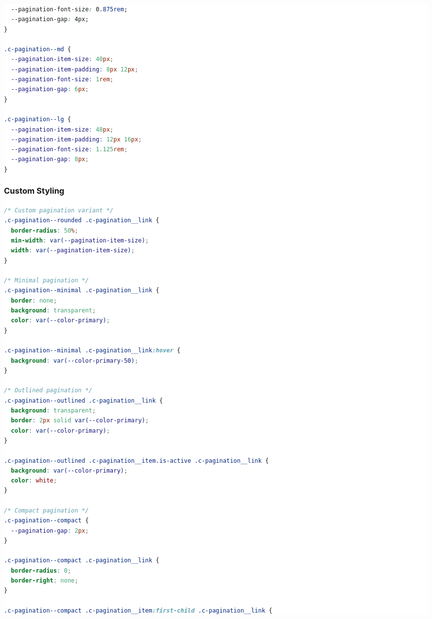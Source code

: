 ```css
  --pagination-font-size: 0.875rem;
  --pagination-gap: 4px;
}

.c-pagination--md {
  --pagination-item-size: 40px;
  --pagination-item-padding: 8px 12px;
  --pagination-font-size: 1rem;
  --pagination-gap: 6px;
}

.c-pagination--lg {
  --pagination-item-size: 48px;
  --pagination-item-padding: 12px 16px;
  --pagination-font-size: 1.125rem;
  --pagination-gap: 8px;
}
```

### Custom Styling

```css
/* Custom pagination variant */
.c-pagination--rounded .c-pagination__link {
  border-radius: 50%;
  min-width: var(--pagination-item-size);
  width: var(--pagination-item-size);
}

/* Minimal pagination */
.c-pagination--minimal .c-pagination__link {
  border: none;
  background: transparent;
  color: var(--color-primary);
}

.c-pagination--minimal .c-pagination__link:hover {
  background: var(--color-primary-50);
}

/* Outlined pagination */
.c-pagination--outlined .c-pagination__link {
  background: transparent;
  border: 2px solid var(--color-primary);
  color: var(--color-primary);
}

.c-pagination--outlined .c-pagination__item.is-active .c-pagination__link {
  background: var(--color-primary);
  color: white;
}

/* Compact pagination */
.c-pagination--compact {
  --pagination-gap: 2px;
}

.c-pagination--compact .c-pagination__link {
  border-radius: 0;
  border-right: none;
}

.c-pagination--compact .c-pagination__item:first-child .c-pagination__link {
```
